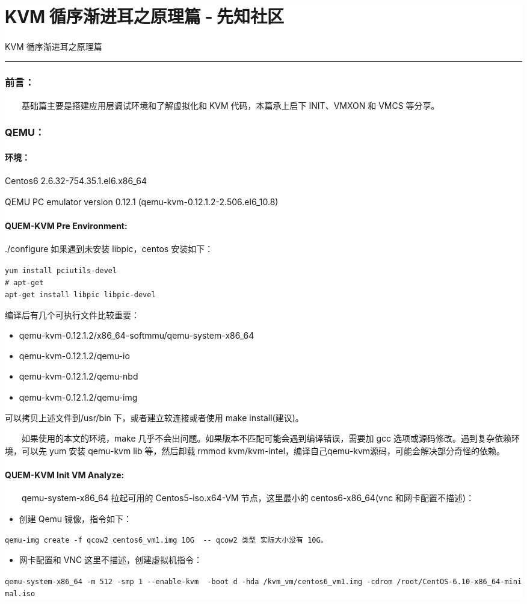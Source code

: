 

# KVM 循序渐进耳之原理篇 - 先知社区

KVM 循序渐进耳之原理篇

- - -

### 前言：

  基础篇主要是搭建应用层调试环境和了解虚拟化和 KVM 代码，本篇承上启下 INIT、VMXON 和 VMCS 等分享。

### QEMU：

#### 环境：

Centos6 2.6.32-754.35.1.el6.x86\_64

QEMU PC emulator version 0.12.1 (qemu-kvm-0.12.1.2-2.506.el6\_10.8)

#### QUEM-KVM Pre Environment:

./configure 如果遇到未安装 libpic，centos 安装如下：

```plain
yum install pciutils-devel
# apt-get
apt-get install libpic libpic-devel
```

编译后有几个可执行文件比较重要：

-   qemu-kvm-0.12.1.2/x86\_64-softmmu/qemu-system-x86\_64
    
-   qemu-kvm-0.12.1.2/qemu-io
    
-   qemu-kvm-0.12.1.2/qemu-nbd
    
-   qemu-kvm-0.12.1.2/qemu-img
    

可以拷贝上述文件到/usr/bin 下，或者建立软连接或者使用 make install(建议)。

  如果使用的本文的环境，make 几乎不会出问题。如果版本不匹配可能会遇到编译错误，需要加 gcc 选项或源码修改。遇到复杂依赖环境，可以先 yum 安装 qemu-kvm lib 等，然后卸载 rmmod kvm/kvm-intel，编译自己qemu-kvm源码，可能会解决部分奇怪的依赖。

#### QUEM-KVM Init VM Analyze:

  qemu-system-x86\_64 拉起可用的 Centos5-iso.x64-VM 节点，这里最小的 centos6-x86\_64(vnc 和网卡配置不描述)：

-   创建 Qemu 镜像，指令如下：

```plain
qemu-img create -f qcow2 centos6_vm1.img 10G  -- qcow2 类型 实际大小没有 10G。
```

-   网卡配置和 VNC 这里不描述，创建虚拟机指令：

```plain
qemu-system-x86_64 -m 512 -smp 1 --enable-kvm  -boot d -hda /kvm_vm/centos6_vm1.img -cdrom /root/CentOS-6.10-x86_64-minimal.iso
```

